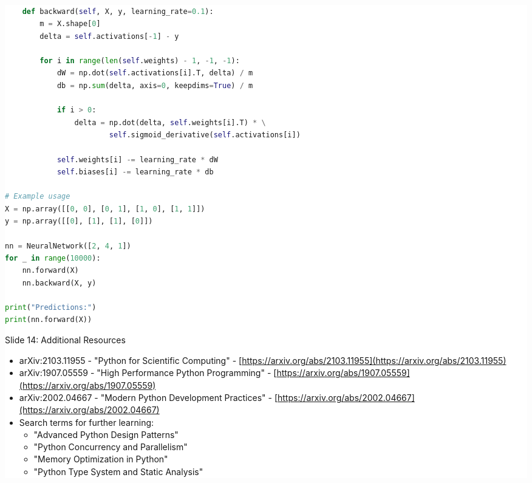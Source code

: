 ```python
    def backward(self, X, y, learning_rate=0.1):
        m = X.shape[0]
        delta = self.activations[-1] - y
        
        for i in range(len(self.weights) - 1, -1, -1):
            dW = np.dot(self.activations[i].T, delta) / m
            db = np.sum(delta, axis=0, keepdims=True) / m
            
            if i > 0:
                delta = np.dot(delta, self.weights[i].T) * \
                        self.sigmoid_derivative(self.activations[i])
            
            self.weights[i] -= learning_rate * dW
            self.biases[i] -= learning_rate * db

# Example usage
X = np.array([[0, 0], [0, 1], [1, 0], [1, 1]])
y = np.array([[0], [1], [1], [0]])

nn = NeuralNetwork([2, 4, 1])
for _ in range(10000):
    nn.forward(X)
    nn.backward(X, y)

print("Predictions:")
print(nn.forward(X))
```

Slide 14: Additional Resources

*   arXiv:2103.11955 - "Python for Scientific Computing" - [https://arxiv.org/abs/2103.11955](https://arxiv.org/abs/2103.11955)
*   arXiv:1907.05559 - "High Performance Python Programming" - [https://arxiv.org/abs/1907.05559](https://arxiv.org/abs/1907.05559)
*   arXiv:2002.04667 - "Modern Python Development Practices" - [https://arxiv.org/abs/2002.04667](https://arxiv.org/abs/2002.04667)
*   Search terms for further learning:
    *   "Advanced Python Design Patterns"
    *   "Python Concurrency and Parallelism"
    *   "Memory Optimization in Python"
    *   "Python Type System and Static Analysis"

